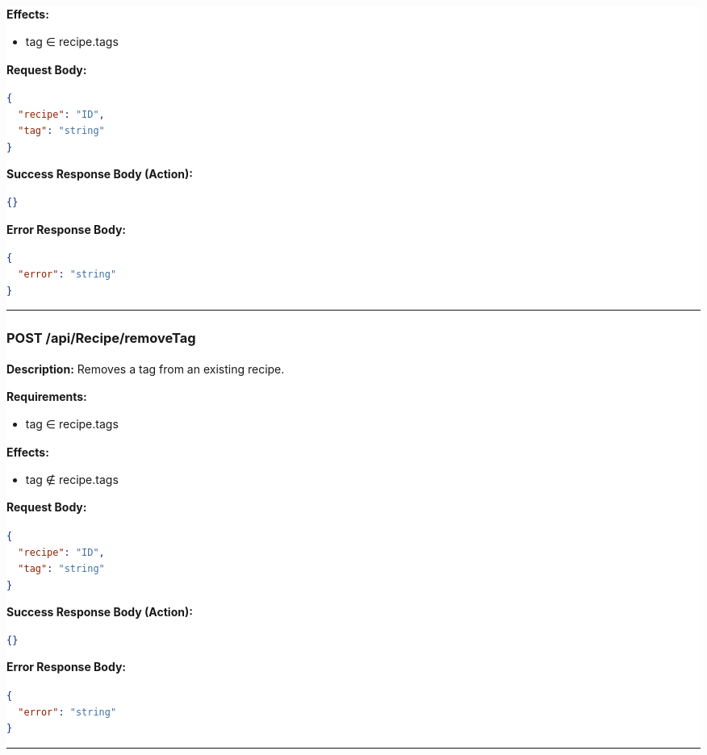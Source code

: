**Effects:**

- tag ∈ recipe.tags

**Request Body:**

```json
{
  "recipe": "ID",
  "tag": "string"
}
```

**Success Response Body (Action):**

```json
{}
```

**Error Response Body:**

```json
{
  "error": "string"
}
```

---

### POST /api/Recipe/removeTag

**Description:** Removes a tag from an existing recipe.

**Requirements:**

- tag ∈ recipe.tags

**Effects:**

- tag ∉ recipe.tags

**Request Body:**

```json
{
  "recipe": "ID",
  "tag": "string"
}
```

**Success Response Body (Action):**

```json
{}
```

**Error Response Body:**

```json
{
  "error": "string"
}
```

---